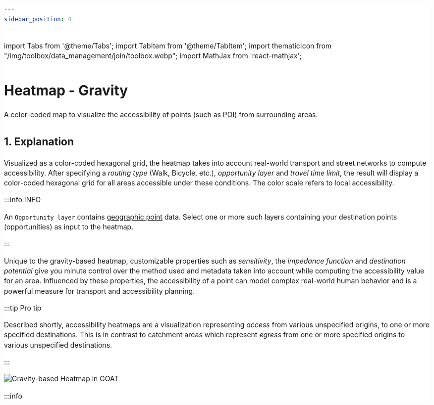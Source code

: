 ```yaml
---
sidebar_position: 4
---
```

<script src="https://cdn.jsdelivr.net/npm/mathjax@3/es5/tex-mml-chtml.js" async></script>

import Tabs from '@theme/Tabs';
import TabItem from '@theme/TabItem';
import thematicIcon from "/img/toolbox/data_management/join/toolbox.webp";
import MathJax from 'react-mathjax';

# Heatmap - Gravity
A color-coded map to visualize the accessibility of points (such as [POI](../../../further_reading/glossary#point-of-interest-poi "What is a POI?")) from surrounding areas.

<iframe width="100%" height="500" src="https://www.youtube.com/embed/OAHa-5-WVk8?si=looP1BuuuWUVNFb8" title="YouTube video player" frameborder="0" allow="accelerometer; autoplay; clipboard-write; encrypted-media; gyroscope; picture-in-picture; web-share" referrerpolicy="strict-origin-when-cross-origin" allowfullscreen></iframe>


## 1. Explanation

Visualized as a color-coded hexagonal grid, the heatmap takes into account real-world transport and street networks to compute accessibility. After specifying a *routing type* (Walk, Bicycle, etc.), *opportunity layer* and *travel time limit*, the result will display a color-coded hexagonal grid for all areas accessible under these conditions. The color scale refers to local accessibility.

:::info INFO

An `Opportunity layer` contains [geographic point](../../../data/data_types "What are geographic points?") data. Select one or more such layers containing your destination points (opportunities) as input to the heatmap.

:::

Unique to the gravity-based heatmap, customizable properties such as *sensitivity*, the *impedance function* and *destination potential* give you minute control over the method used and metadata taken into account while computing the accessibility value for an area. Influenced by these properties, the accessibility of a point can model complex real-world human behavior and is a powerful measure for transport and accessibility planning.

:::tip Pro tip

Described shortly, accessibility heatmaps are a visualization representing *access* from various unspecified origins, to one or more specified destinations. This is in contrast to catchment areas which represent *egress* from one or more specified origins to various unspecified destinations.

:::

![Gravity-based Heatmap in GOAT](/img/toolbox/accessibility_indicators/heatmaps/gravity_based/heatmap_gravity_based.webp "Gravity-based Heatmap in GOAT")
  
:::info 
